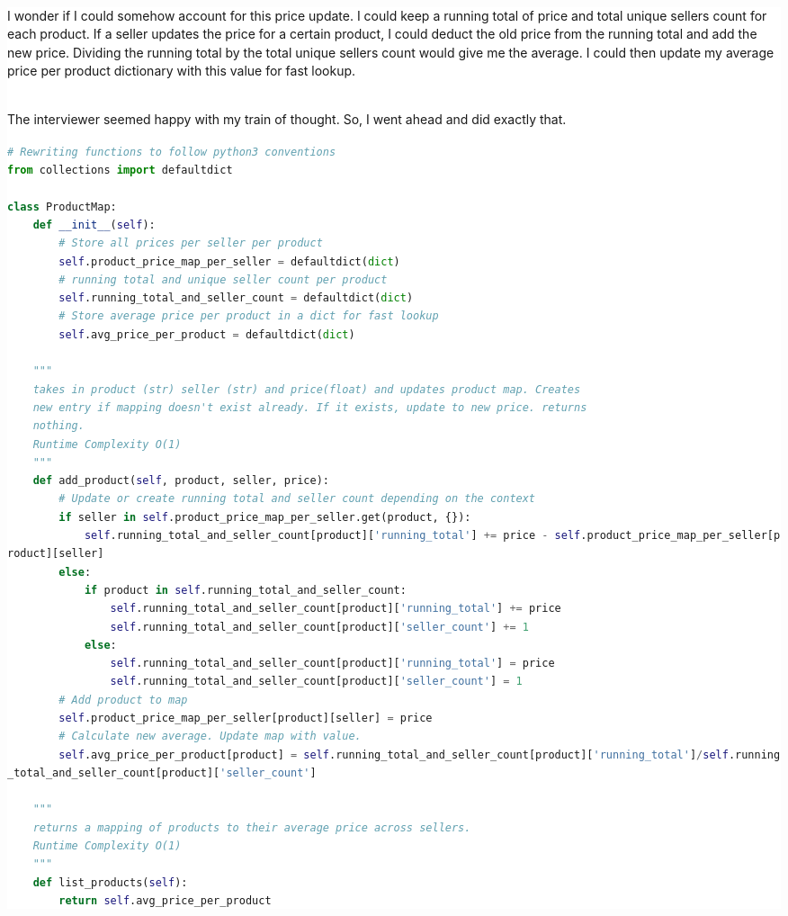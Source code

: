 I wonder if I could somehow account for this price update. I could keep a running total of price and total unique sellers count for each product. If a seller updates the price for a certain product, I could deduct the old price from the running total and add the new price. Dividing the running total by the total unique sellers count would give me the average. I could then update my average price per product dictionary with this value for fast lookup.<br><br>

The interviewer seemed happy with my train of thought. So, I went ahead and did exactly that.

```python
# Rewriting functions to follow python3 conventions
from collections import defaultdict

class ProductMap:
    def __init__(self):
        # Store all prices per seller per product
        self.product_price_map_per_seller = defaultdict(dict)
        # running total and unique seller count per product
        self.running_total_and_seller_count = defaultdict(dict)
        # Store average price per product in a dict for fast lookup
        self.avg_price_per_product = defaultdict(dict)

    """
    takes in product (str) seller (str) and price(float) and updates product map. Creates
    new entry if mapping doesn't exist already. If it exists, update to new price. returns
    nothing.
    Runtime Complexity O(1)
    """
    def add_product(self, product, seller, price):
        # Update or create running total and seller count depending on the context
        if seller in self.product_price_map_per_seller.get(product, {}):
            self.running_total_and_seller_count[product]['running_total'] += price - self.product_price_map_per_seller[product][seller]
        else:
            if product in self.running_total_and_seller_count:
                self.running_total_and_seller_count[product]['running_total'] += price
                self.running_total_and_seller_count[product]['seller_count'] += 1
            else:
                self.running_total_and_seller_count[product]['running_total'] = price
                self.running_total_and_seller_count[product]['seller_count'] = 1
        # Add product to map
        self.product_price_map_per_seller[product][seller] = price
        # Calculate new average. Update map with value.
        self.avg_price_per_product[product] = self.running_total_and_seller_count[product]['running_total']/self.running_total_and_seller_count[product]['seller_count']

    """
    returns a mapping of products to their average price across sellers.
    Runtime Complexity O(1)
    """
    def list_products(self):
        return self.avg_price_per_product
```
